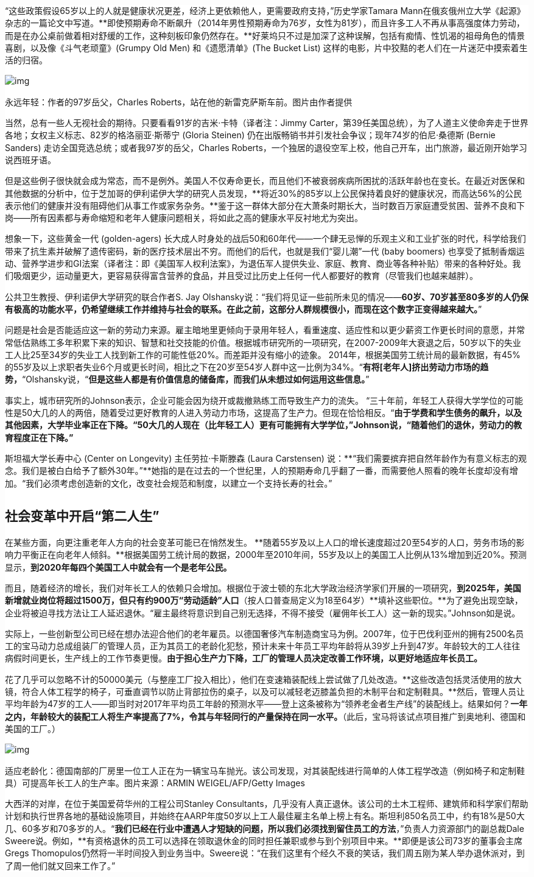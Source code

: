 “这些政策假设65岁以上的人就是健康状况更差，经济上更依赖他人，更需要政府支持，”历史学家Tamara Mann在俄亥俄州立大学《起源》杂志的一篇论文中写道。**即使预期寿命不断飙升（2014年男性预期寿命为76岁，女性为81岁），而且许多工人不再从事高强度体力劳动，而是在办公桌前做着相对舒缓的工作，这种刻板印象仍然存在。**好莱坞只不过是加深了这种误解，包括有痴情、性饥渴的祖母角色的情景喜剧，以及像《斗气老顽童》(Grumpy Old Men) 和《遗愿清单》(The Bucket List) 这样的电影，片中狡黠的老人们在一片迷茫中摸索着生活的归宿。

![img](https://rocks.wisburg.com/23aa45d7-1b7a-4f1a-984e-da3535be0818)

永远年轻：作者的97岁岳父，Charles Roberts，站在他的新雷克萨斯车前。图片由作者提供

当然，总有一些人无视社会的期待。只要看看91岁的吉米·卡特（译者注：Jimmy Carter，第39任美国总统），为了人道主义使命奔走于世界各地；女权主义标志、82岁的格洛丽亚·斯蒂宁 (Gloria Steinen) 仍在出版畅销书并引发社会争议；现年74岁的伯尼·桑德斯 (Bernie Sanders) 走访全国竞选总统；或者我97岁的岳父，Charles Roberts，一个独居的退役空军上校，他自己开车，出门旅游，最近刚开始学习说西班牙语。

但是这些例子很快就会成为常态，而不是例外。美国人不仅寿命更长，而且他们不被衰弱疾病所困扰的活跃年龄也在变长。在最近对医保和其他数据的分析中，位于芝加哥的伊利诺伊大学的研究人员发现，**将近30%的85岁以上公民保持着良好的健康状况，而高达56%的公民表示他们的健康并没有阻碍他们从事工作或家务杂务。**鉴于这一群体大部分在大萧条时期长大，当时数百万家庭遭受贫困、营养不良和下岗——所有因素都与寿命缩短和老年人健康问题相关，将如此之高的健康水平反衬地尤为突出。

想象一下，这些黄金一代 (golden-agers) 长大成人时身处的战后50和60年代——一个肆无忌惮的乐观主义和工业扩张的时代，科学给我们带来了抗生素并破解了遗传密码，新的医疗技术层出不穷。而他们的后代，也就是我们“婴儿潮”一代 (baby boomers) 也享受了抵制香烟运动、营养学进步和GI法案（译者注：即《美国军人权利法案》，为退伍军人提供失业、家庭、教育、商业等各种补贴）带来的各种好处。我们吸烟更少，运动量更大，更容易获得富含营养的食品，并且受过比历史上任何一代人都要好的教育（尽管我们也越来越胖）。

公共卫生教授、伊利诺伊大学研究的联合作者S. Jay Olshansky说：“我们将见证一些前所未见的情况——**60岁、70岁甚至80多岁的人仍保有极高的功能水平，仍希望继续工作并维持与社会的联系。在此之前，这部分人群规模很小，而现在这个数字正变得越来越大。**”

问题是社会是否能适应这一新的劳动力来源。雇主暗地里更倾向于录用年轻人，看重速度、适应性和以更少薪资工作更长时间的意愿，并常常低估熟练工多年积累下来的知识、智慧和社交技能的价值。根据城市研究所的一项研究，在2007-2009年大衰退之后，50岁以下的失业工人比25至34岁的失业工人找到新工作的可能性低20%。而差距并没有缩小的迹象。 2014年，根据美国劳工统计局的最新数据，有45%的55岁及以上求职者失业6个月或更长时间，相比之下在20岁至54岁人群中这一比例为34%。“**有将[老年人]挤出劳动力市场的趋势，**“Olshansky说，“**但是这些人都是有价值信息的储备库，而我们从未想过如何运用这些信息。**”

事实上，城市研究所的Johnson表示，企业可能会因为绕开或裁撤熟练工而导致生产力的流失。 “三十年前，年轻工人获得大学学位的可能性是50大几的人的两倍，随着受过更好教育的人进入劳动力市场，这提高了生产力。但现在恰恰相反。“**由于学费和学生债务的飙升，以及其他因素，大学毕业率正在下降。“50大几的人现在（比年轻工人）更有可能拥有大学学位，”Johnson说，“随着他们的退休，劳动力的教育程度正在下降。”**

斯坦福大学长寿中心 (Center on Longevity) 主任劳拉·卡斯滕森 (Laura Carstensen) 说：**“我们需要摈弃把自然年龄作为有意义标志的观念。我们是被白白给予了额外30年。”**她指的是在过去的一个世纪里，人的预期寿命几乎翻了一番，而需要他人照看的晚年长度却没有增加。“我们必须考虑创造新的文化，改变社会规范和制度，以建立一个支持长寿的社会。”

## 社会变革中开启“第二人生”

在某些方面，向更注重老年人方向的社会变革可能已在悄然发生。 **随着55岁及以上人口的增长速度超过20至54岁的人口，劳务市场的影响力平衡正在向老年人倾斜。**根据美国劳工统计局的数据，2000年至2010年间，55岁及以上的美国工人比例从13%增加到近20%。预测显示，**到2020年每四个美国工人中就会有一个是老年公民。**

而且，随着经济的增长，我们对年长工人的依赖只会增加。根据位于波士顿的东北大学政治经济学家们开展的一项研究，**到2025年，美国新增就业岗位将超过1500万，但只有约900万“劳动适龄”人口**（按人口普查局定义为18至64岁）**填补这些职位。**为了避免出现空缺，企业将被迫寻找方法让工人延迟退休。“雇主最终将意识到自己别无选择，不得不接受（雇佣年长工人）这一新的现实。”Johnson如是说。

实际上，一些创新型公司已经在想办法迎合他们的老年雇员。以德国奢侈汽车制造商宝马为例。2007年，位于巴伐利亚州的拥有2500名员工的宝马动力总成组装厂的管理人员，正为其员工的老龄化犯愁，预计未来十年员工平均年龄将从39岁上升到47岁。年龄较大的工人往往病假时间更长，生产线上的工作节奏更慢。**由于担心生产力下降，工厂的管理人员决定改善工作环境，以更好地适应年长员工。**

花了几乎可以忽略不计的50000美元（与整座工厂投入相比），他们在变速箱装配线上尝试做了几处改造。**这些改造包括灵活使用的放大镜，符合人体工程学的椅子，可垂直调节以防止背部拉伤的桌子，以及可以减轻老迈膝盖负担的木制平台和定制鞋具。**然后，管理人员让平均年龄为47岁的工人——即当时对2017年平均员工年龄的预测水平——登上这条被称为“领养老金者生产线”的装配线上。结果如何？**一年之内，年龄较大的装配工人将生产率提高了7%，令其与年轻同行的产量保持在同一水平。**（此后，宝马将该试点项目推广到奥地利、德国和美国的工厂。）

![img](https://rocks.wisburg.com/6a350060-1c5b-420b-bd02-fc4a3bad5471)

适应老龄化：德国南部的厂房里一位工人正在为一辆宝马车抛光。该公司发现，对其装配线进行简单的人体工程学改造（例如椅子和定制鞋具）可提高年长工人的生产率。图片来源：ARMIN WEIGEL/AFP/Getty Images

大西洋的对岸，在位于美国爱荷华州的工程公司Stanley Consultants，几乎没有人真正退休。该公司的土木工程师、建筑师和科学家们帮助计划和执行世界各地的基础设施项目，并始终在AARP年度50岁以上工人最佳雇主名单上榜上有名。斯坦利850名员工中，约有18%是50大几、60多岁和70多岁的人。“**我们已经在行业中遭遇人才短缺的问题，所以我们必须找到留住员工的方法**，”负责人力资源部门的副总裁Dale Sweere说。例如，**有资格退休的员工可以选择在领取退休金的同时担任兼职或参与到个别项目中来。**即便是该公司73岁的董事会主席Gregs Thomopulos仍然将一半时间投入到业务当中。Sweere说：“在我们这里有个经久不衰的笑话，我们周五刚为某人举办退休派对，到了周一他们就又回来工作了。”
